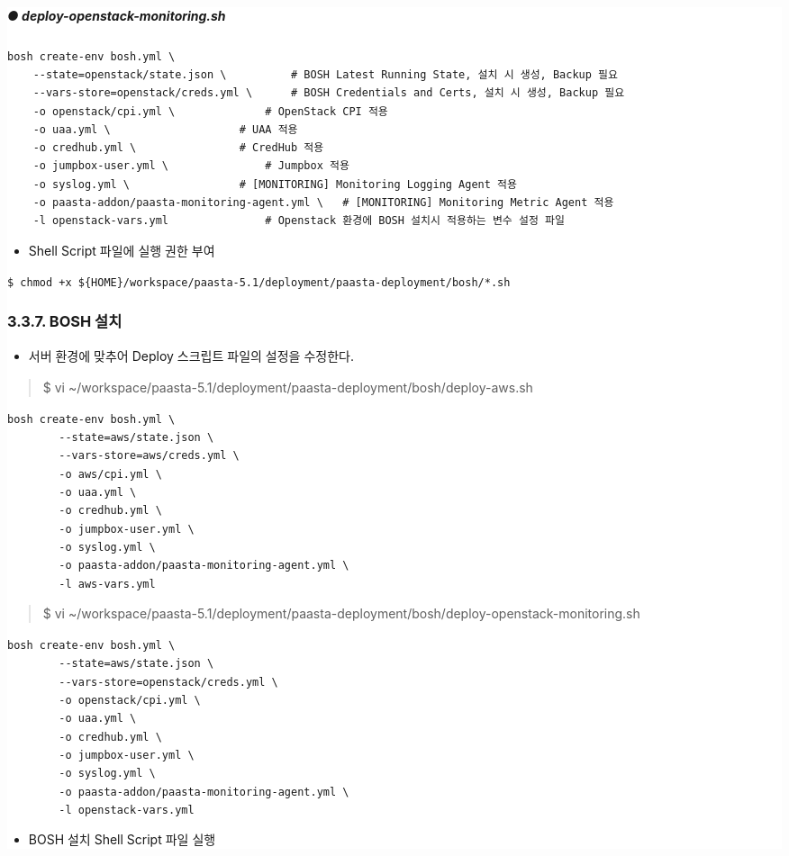 ##### <div id='1027'/>● deploy-openstack-monitoring.sh

```
bosh create-env bosh.yml \                         
	--state=openstack/state.json \			# BOSH Latest Running State, 설치 시 생성, Backup 필요
	--vars-store=openstack/creds.yml \		# BOSH Credentials and Certs, 설치 시 생성, Backup 필요 
	-o openstack/cpi.yml \				# OpenStack CPI 적용
	-o uaa.yml \					# UAA 적용      
	-o credhub.yml \				# CredHub 적용    
	-o jumpbox-user.yml \				# Jumpbox 적용
	-o syslog.yml \					# [MONITORING] Monitoring Logging Agent 적용
	-o paasta-addon/paasta-monitoring-agent.yml \	# [MONITORING] Monitoring Metric Agent 적용
 	-l openstack-vars.yml				# Openstack 환경에 BOSH 설치시 적용하는 변수 설정 파일
```

- Shell Script 파일에 실행 권한 부여

```
$ chmod +x ${HOME}/workspace/paasta-5.1/deployment/paasta-deployment/bosh/*.sh  
```


### <div id='1034'/>3.3.7. BOSH 설치

- 서버 환경에 맞추어 Deploy 스크립트 파일의 설정을 수정한다. 

> $ vi ~/workspace/paasta-5.1/deployment/paasta-deployment/bosh/deploy-aws.sh
```
bosh create-env bosh.yml \                         
		--state=aws/state.json \	
		--vars-store=aws/creds.yml \ 
		-o aws/cpi.yml \
		-o uaa.yml \
		-o credhub.yml \
		-o jumpbox-user.yml \
		-o syslog.yml \
		-o paasta-addon/paasta-monitoring-agent.yml \
		-l aws-vars.yml
```

> $ vi ~/workspace/paasta-5.1/deployment/paasta-deployment/bosh/deploy-openstack-monitoring.sh
```
bosh create-env bosh.yml \                         
		--state=aws/state.json \	
		--vars-store=openstack/creds.yml \ 
		-o openstack/cpi.yml \
		-o uaa.yml \
		-o credhub.yml \
		-o jumpbox-user.yml \
		-o syslog.yml \
		-o paasta-addon/paasta-monitoring-agent.yml \
		-l openstack-vars.yml
```

- BOSH 설치 Shell Script 파일 실행
